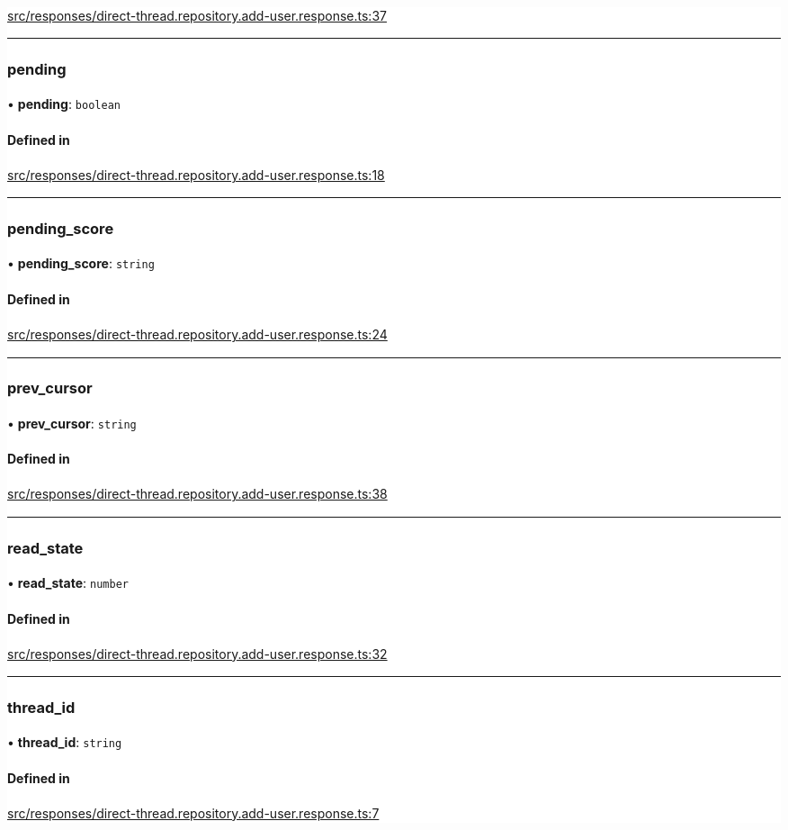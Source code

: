 [src/responses/direct-thread.repository.add-user.response.ts:37](https://github.com/Nerixyz/instagram-private-api/blob/4971f34/src/responses/direct-thread.repository.add-user.response.ts#L37)

___

### pending

• **pending**: `boolean`

#### Defined in

[src/responses/direct-thread.repository.add-user.response.ts:18](https://github.com/Nerixyz/instagram-private-api/blob/4971f34/src/responses/direct-thread.repository.add-user.response.ts#L18)

___

### pending\_score

• **pending\_score**: `string`

#### Defined in

[src/responses/direct-thread.repository.add-user.response.ts:24](https://github.com/Nerixyz/instagram-private-api/blob/4971f34/src/responses/direct-thread.repository.add-user.response.ts#L24)

___

### prev\_cursor

• **prev\_cursor**: `string`

#### Defined in

[src/responses/direct-thread.repository.add-user.response.ts:38](https://github.com/Nerixyz/instagram-private-api/blob/4971f34/src/responses/direct-thread.repository.add-user.response.ts#L38)

___

### read\_state

• **read\_state**: `number`

#### Defined in

[src/responses/direct-thread.repository.add-user.response.ts:32](https://github.com/Nerixyz/instagram-private-api/blob/4971f34/src/responses/direct-thread.repository.add-user.response.ts#L32)

___

### thread\_id

• **thread\_id**: `string`

#### Defined in

[src/responses/direct-thread.repository.add-user.response.ts:7](https://github.com/Nerixyz/instagram-private-api/blob/4971f34/src/responses/direct-thread.repository.add-user.response.ts#L7)
